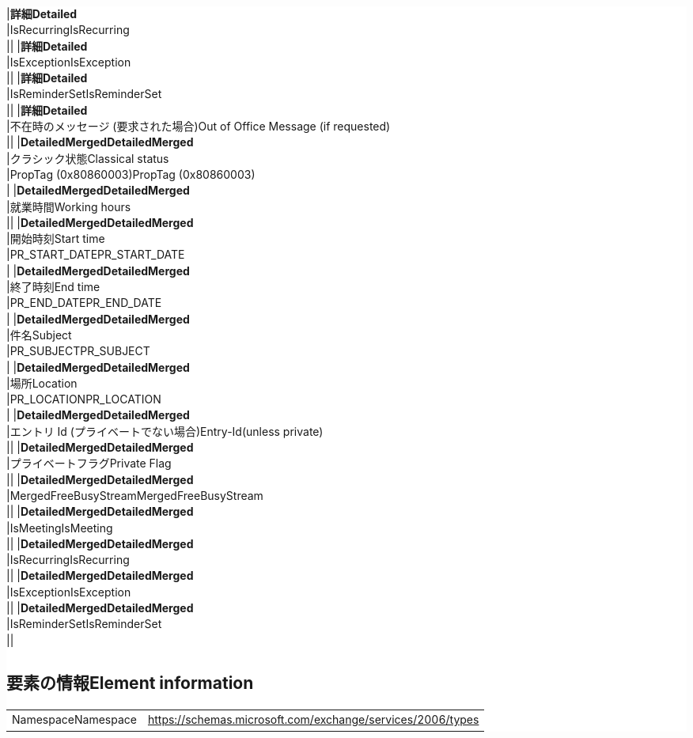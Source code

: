 |<span data-ttu-id="1d91d-209">**詳細**</span><span class="sxs-lookup"><span data-stu-id="1d91d-209">**Detailed**</span></span> <br/> |<span data-ttu-id="1d91d-210">IsRecurring</span><span class="sxs-lookup"><span data-stu-id="1d91d-210">IsRecurring</span></span>  <br/> ||
|<span data-ttu-id="1d91d-211">**詳細**</span><span class="sxs-lookup"><span data-stu-id="1d91d-211">**Detailed**</span></span> <br/> |<span data-ttu-id="1d91d-212">IsException</span><span class="sxs-lookup"><span data-stu-id="1d91d-212">IsException</span></span>  <br/> ||
|<span data-ttu-id="1d91d-213">**詳細**</span><span class="sxs-lookup"><span data-stu-id="1d91d-213">**Detailed**</span></span> <br/> |<span data-ttu-id="1d91d-214">IsReminderSet</span><span class="sxs-lookup"><span data-stu-id="1d91d-214">IsReminderSet</span></span>  <br/> ||
|<span data-ttu-id="1d91d-215">**詳細**</span><span class="sxs-lookup"><span data-stu-id="1d91d-215">**Detailed**</span></span> <br/> |<span data-ttu-id="1d91d-216">不在時のメッセージ (要求された場合)</span><span class="sxs-lookup"><span data-stu-id="1d91d-216">Out of Office Message (if requested)</span></span>  <br/> ||
|<span data-ttu-id="1d91d-217">**DetailedMerged**</span><span class="sxs-lookup"><span data-stu-id="1d91d-217">**DetailedMerged**</span></span> <br/> |<span data-ttu-id="1d91d-218">クラシック状態</span><span class="sxs-lookup"><span data-stu-id="1d91d-218">Classical status</span></span>  <br/> |<span data-ttu-id="1d91d-219">PropTag (0x80860003)</span><span class="sxs-lookup"><span data-stu-id="1d91d-219">PropTag (0x80860003)</span></span>  <br/> |
|<span data-ttu-id="1d91d-220">**DetailedMerged**</span><span class="sxs-lookup"><span data-stu-id="1d91d-220">**DetailedMerged**</span></span> <br/> |<span data-ttu-id="1d91d-221">就業時間</span><span class="sxs-lookup"><span data-stu-id="1d91d-221">Working hours</span></span>  <br/> ||
|<span data-ttu-id="1d91d-222">**DetailedMerged**</span><span class="sxs-lookup"><span data-stu-id="1d91d-222">**DetailedMerged**</span></span> <br/> |<span data-ttu-id="1d91d-223">開始時刻</span><span class="sxs-lookup"><span data-stu-id="1d91d-223">Start time</span></span>  <br/> |<span data-ttu-id="1d91d-224">PR_START_DATE</span><span class="sxs-lookup"><span data-stu-id="1d91d-224">PR_START_DATE</span></span>  <br/> |
|<span data-ttu-id="1d91d-225">**DetailedMerged**</span><span class="sxs-lookup"><span data-stu-id="1d91d-225">**DetailedMerged**</span></span> <br/> |<span data-ttu-id="1d91d-226">終了時刻</span><span class="sxs-lookup"><span data-stu-id="1d91d-226">End time</span></span>  <br/> |<span data-ttu-id="1d91d-227">PR_END_DATE</span><span class="sxs-lookup"><span data-stu-id="1d91d-227">PR_END_DATE</span></span>  <br/> |
|<span data-ttu-id="1d91d-228">**DetailedMerged**</span><span class="sxs-lookup"><span data-stu-id="1d91d-228">**DetailedMerged**</span></span> <br/> |<span data-ttu-id="1d91d-229">件名</span><span class="sxs-lookup"><span data-stu-id="1d91d-229">Subject</span></span>  <br/> |<span data-ttu-id="1d91d-230">PR_SUBJECT</span><span class="sxs-lookup"><span data-stu-id="1d91d-230">PR_SUBJECT</span></span>  <br/> |
|<span data-ttu-id="1d91d-231">**DetailedMerged**</span><span class="sxs-lookup"><span data-stu-id="1d91d-231">**DetailedMerged**</span></span> <br/> |<span data-ttu-id="1d91d-232">場所</span><span class="sxs-lookup"><span data-stu-id="1d91d-232">Location</span></span>  <br/> |<span data-ttu-id="1d91d-233">PR_LOCATION</span><span class="sxs-lookup"><span data-stu-id="1d91d-233">PR_LOCATION</span></span>  <br/> |
|<span data-ttu-id="1d91d-234">**DetailedMerged**</span><span class="sxs-lookup"><span data-stu-id="1d91d-234">**DetailedMerged**</span></span> <br/> |<span data-ttu-id="1d91d-235">エントリ Id (プライベートでない場合)</span><span class="sxs-lookup"><span data-stu-id="1d91d-235">Entry-Id(unless private)</span></span>  <br/> ||
|<span data-ttu-id="1d91d-236">**DetailedMerged**</span><span class="sxs-lookup"><span data-stu-id="1d91d-236">**DetailedMerged**</span></span> <br/> |<span data-ttu-id="1d91d-237">プライベートフラグ</span><span class="sxs-lookup"><span data-stu-id="1d91d-237">Private Flag</span></span>  <br/> ||
|<span data-ttu-id="1d91d-238">**DetailedMerged**</span><span class="sxs-lookup"><span data-stu-id="1d91d-238">**DetailedMerged**</span></span> <br/> |<span data-ttu-id="1d91d-239">MergedFreeBusyStream</span><span class="sxs-lookup"><span data-stu-id="1d91d-239">MergedFreeBusyStream</span></span>  <br/> ||
|<span data-ttu-id="1d91d-240">**DetailedMerged**</span><span class="sxs-lookup"><span data-stu-id="1d91d-240">**DetailedMerged**</span></span> <br/> |<span data-ttu-id="1d91d-241">IsMeeting</span><span class="sxs-lookup"><span data-stu-id="1d91d-241">IsMeeting</span></span>  <br/> ||
|<span data-ttu-id="1d91d-242">**DetailedMerged**</span><span class="sxs-lookup"><span data-stu-id="1d91d-242">**DetailedMerged**</span></span> <br/> |<span data-ttu-id="1d91d-243">IsRecurring</span><span class="sxs-lookup"><span data-stu-id="1d91d-243">IsRecurring</span></span>  <br/> ||
|<span data-ttu-id="1d91d-244">**DetailedMerged**</span><span class="sxs-lookup"><span data-stu-id="1d91d-244">**DetailedMerged**</span></span> <br/> |<span data-ttu-id="1d91d-245">IsException</span><span class="sxs-lookup"><span data-stu-id="1d91d-245">IsException</span></span>  <br/> ||
|<span data-ttu-id="1d91d-246">**DetailedMerged**</span><span class="sxs-lookup"><span data-stu-id="1d91d-246">**DetailedMerged**</span></span> <br/> |<span data-ttu-id="1d91d-247">IsReminderSet</span><span class="sxs-lookup"><span data-stu-id="1d91d-247">IsReminderSet</span></span>  <br/> ||
   
## <a name="element-information"></a><span data-ttu-id="1d91d-248">要素の情報</span><span class="sxs-lookup"><span data-stu-id="1d91d-248">Element information</span></span>

|||
|:-----|:-----|
|<span data-ttu-id="1d91d-249">Namespace</span><span class="sxs-lookup"><span data-stu-id="1d91d-249">Namespace</span></span>  <br/> |https://schemas.microsoft.com/exchange/services/2006/types  <br/> |